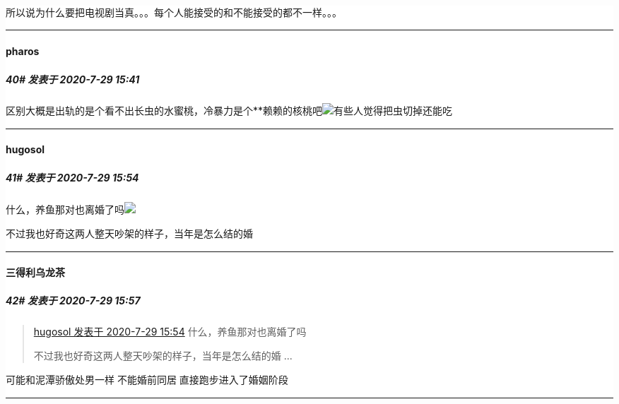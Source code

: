 

所以说为什么要把电视剧当真。。。每个人能接受的和不能接受的都不一样。。。







-----

####  pharos  
##### 40#       发表于 2020-7-29 15:41




区别大概是出轨的是个看不出长虫的水蜜桃，冷暴力是个**赖赖的核桃吧<img src="https://static.saraba1st.com/image/smiley/face2017/009.gif" referrerpolicy="no-referrer">有些人觉得把虫切掉还能吃







-----

####  hugosol  
##### 41#       发表于 2020-7-29 15:54




什么，养鱼那对也离婚了吗<img src="https://static.saraba1st.com/image/smiley/face2017/105.png" referrerpolicy="no-referrer">

不过我也好奇这两人整天吵架的样子，当年是怎么结的婚







-----

####  三得利乌龙茶  
##### 42#       发表于 2020-7-29 15:57



<blockquote><a href="httphttps://bbs.saraba1st.com/2b/forum.php?mod=redirect&amp;goto=findpost&amp;pid=48249865&amp;ptid=1952116" target="_blank">hugosol 发表于 2020-7-29 15:54</a>
什么，养鱼那对也离婚了吗

不过我也好奇这两人整天吵架的样子，当年是怎么结的婚 ...</blockquote>
可能和泥潭骄傲处男一样
不能婚前同居
直接跑步进入了婚姻阶段







-----
